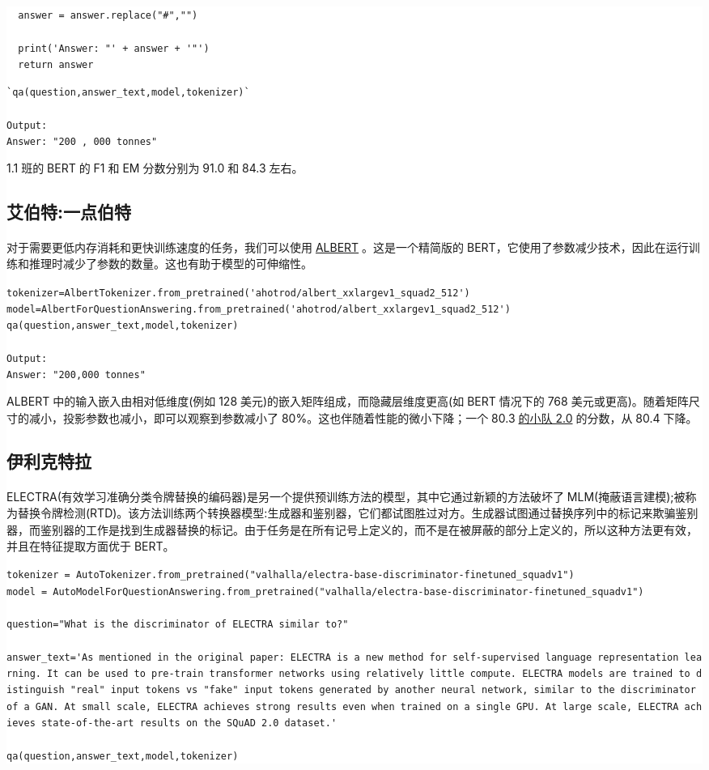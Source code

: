 ```
  answer = answer.replace("#","")

  print('Answer: "' + answer + '"')
  return answer 
```

```
`qa(question,answer_text,model,tokenizer)`

Output:
Answer: "200 , 000 tonnes"
```

1.1 班的 BERT 的 F1 和 EM 分数分别为 91.0 和 84.3 左右。

## 艾伯特:一点伯特

对于需要更低内存消耗和更快训练速度的任务，我们可以使用 [ALBERT](https://ai.googleblog.com/2019/12/albert-lite-bert-for-self-supervised.html) 。这是一个精简版的 BERT，它使用了参数减少技术，因此在运行训练和推理时减少了参数的数量。这也有助于模型的可伸缩性。

```
tokenizer=AlbertTokenizer.from_pretrained('ahotrod/albert_xxlargev1_squad2_512')
model=AlbertForQuestionAnswering.from_pretrained('ahotrod/albert_xxlargev1_squad2_512')
qa(question,answer_text,model,tokenizer)

Output:
Answer: "200,000 tonnes"
```

ALBERT 中的输入嵌入由相对低维度(例如 128 美元)的嵌入矩阵组成，而隐藏层维度更高(如 BERT 情况下的 768 美元或更高)。随着矩阵尺寸的减小，投影参数也减小，即可以观察到参数减小了 80%。这也伴随着性能的微小下降；一个 80.3 [的小队 2.0](https://rajpurkar.github.io/SQuAD-explorer/) 的分数，从 80.4 下降。

## 伊利克特拉

ELECTRA(有效学习准确分类令牌替换的编码器)是另一个提供预训练方法的模型，其中它通过新颖的方法破坏了 MLM(掩蔽语言建模);被称为替换令牌检测(RTD)。该方法训练两个转换器模型:生成器和鉴别器，它们都试图胜过对方。生成器试图通过替换序列中的标记来欺骗鉴别器，而鉴别器的工作是找到生成器替换的标记。由于任务是在所有记号上定义的，而不是在被屏蔽的部分上定义的，所以这种方法更有效，并且在特征提取方面优于 BERT。

```
tokenizer = AutoTokenizer.from_pretrained("valhalla/electra-base-discriminator-finetuned_squadv1")
model = AutoModelForQuestionAnswering.from_pretrained("valhalla/electra-base-discriminator-finetuned_squadv1")

question="What is the discriminator of ELECTRA similar to?"

answer_text='As mentioned in the original paper: ELECTRA is a new method for self-supervised language representation learning. It can be used to pre-train transformer networks using relatively little compute. ELECTRA models are trained to distinguish "real" input tokens vs "fake" input tokens generated by another neural network, similar to the discriminator of a GAN. At small scale, ELECTRA achieves strong results even when trained on a single GPU. At large scale, ELECTRA achieves state-of-the-art results on the SQuAD 2.0 dataset.'

qa(question,answer_text,model,tokenizer)
```
